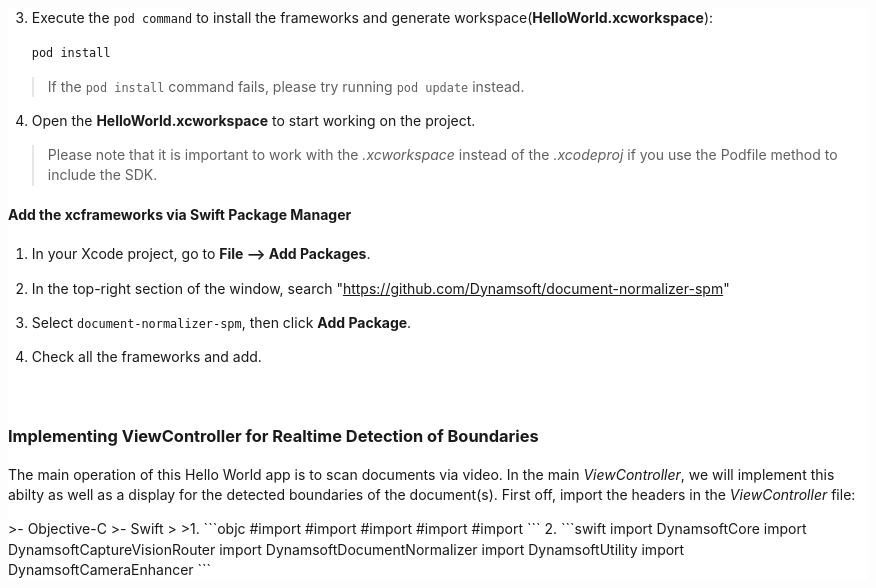 3. Execute the `pod command` to install the frameworks and generate workspace(**HelloWorld.xcworkspace**):

   ```sh
   pod install
   ```

<div class="blockquote-note"></div>

> If the `pod install` command fails, please try running `pod update` instead.

4. Open the **HelloWorld.xcworkspace** to start working on the project. 

<div class="blockquote-note"></div>

> Please note that it is important to work with the *.xcworkspace* instead of the *.xcodeproj* if you use the Podfile method to include the SDK.

#### Add the xcframeworks via Swift Package Manager

1. In your Xcode project, go to **File --> Add Packages**.

2. In the top-right section of the window, search "https://github.com/Dynamsoft/document-normalizer-spm"

3. Select `document-normalizer-spm`, then click **Add Package**.

4. Check all the frameworks and add.

&nbsp;

### Implementing ViewController for Realtime Detection of Boundaries

The main operation of this Hello World app is to scan documents via video. In the main *ViewController*, we will implement this abilty as well as a display for the detected boundaries of the document(s). First off, import the headers in the *ViewController* file:

   <div class="sample-code-prefix"></div>
   >- Objective-C
   >- Swift
   >
   >1. 
   ```objc
   #import <DynamsoftCore/DynamsoftCore.h>
   #import <DynamsoftCaptureVisionRouter/DynamsoftCaptureVisionRouter.h>
   #import <DynamsoftDocumentNormalizer/DynamsoftDocumentNormalizer.h>
   #import <DynamsoftImageProcessing/DynamsoftImageProcessing.h>
   #import <DynamsoftCameraEnhancer/DynamsoftCameraEnhancer.h>
   ```
   2. 
   ```swift
   import DynamsoftCore
   import DynamsoftCaptureVisionRouter
   import DynamsoftDocumentNormalizer
   import DynamsoftUtility
   import DynamsoftCameraEnhancer
   ```
